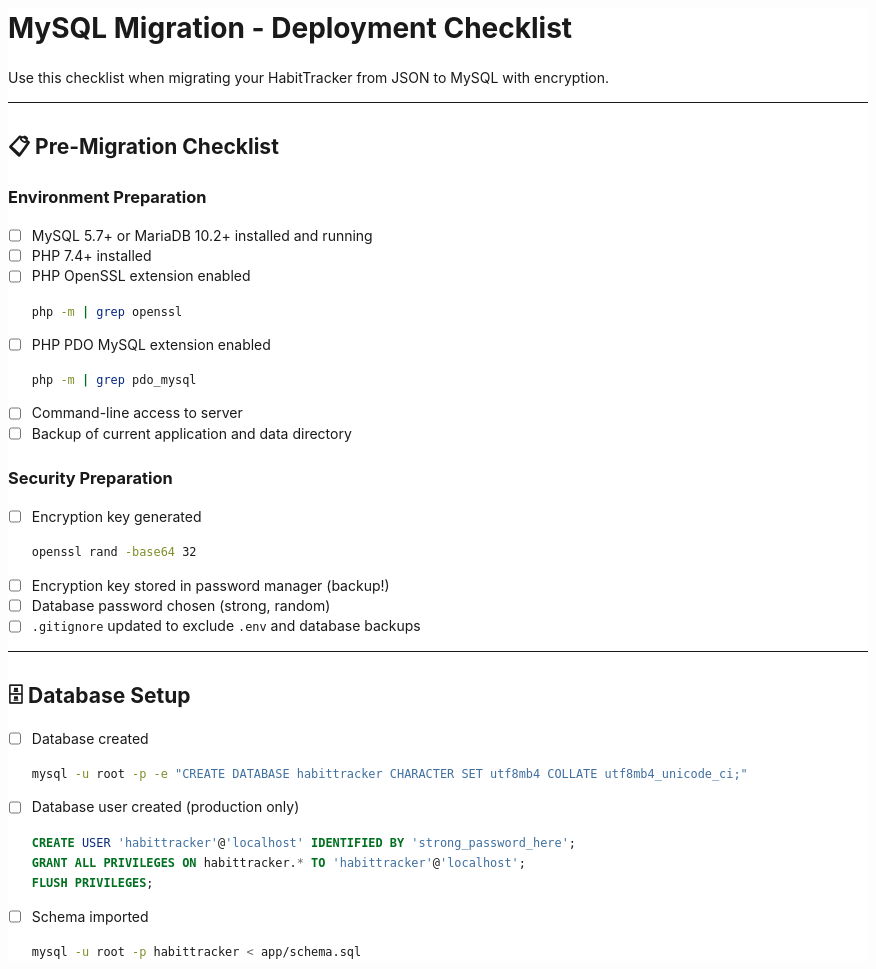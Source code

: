 # MySQL Migration - Deployment Checklist

Use this checklist when migrating your HabitTracker from JSON to MySQL with encryption.

---

## 📋 Pre-Migration Checklist

### Environment Preparation

- [ ] MySQL 5.7+ or MariaDB 10.2+ installed and running
- [ ] PHP 7.4+ installed
- [ ] PHP OpenSSL extension enabled
  ```bash
  php -m | grep openssl
  ```
- [ ] PHP PDO MySQL extension enabled
  ```bash
  php -m | grep pdo_mysql
  ```
- [ ] Command-line access to server
- [ ] Backup of current application and data directory

### Security Preparation

- [ ] Encryption key generated
  ```bash
  openssl rand -base64 32
  ```
- [ ] Encryption key stored in password manager (backup!)
- [ ] Database password chosen (strong, random)
- [ ] `.gitignore` updated to exclude `.env` and database backups

---

## 🗄️ Database Setup

- [ ] Database created
  ```bash
  mysql -u root -p -e "CREATE DATABASE habittracker CHARACTER SET utf8mb4 COLLATE utf8mb4_unicode_ci;"
  ```

- [ ] Database user created (production only)
  ```sql
  CREATE USER 'habittracker'@'localhost' IDENTIFIED BY 'strong_password_here';
  GRANT ALL PRIVILEGES ON habittracker.* TO 'habittracker'@'localhost';
  FLUSH PRIVILEGES;
  ```

- [ ] Schema imported
  ```bash
  mysql -u root -p habittracker < app/schema.sql
  ```
